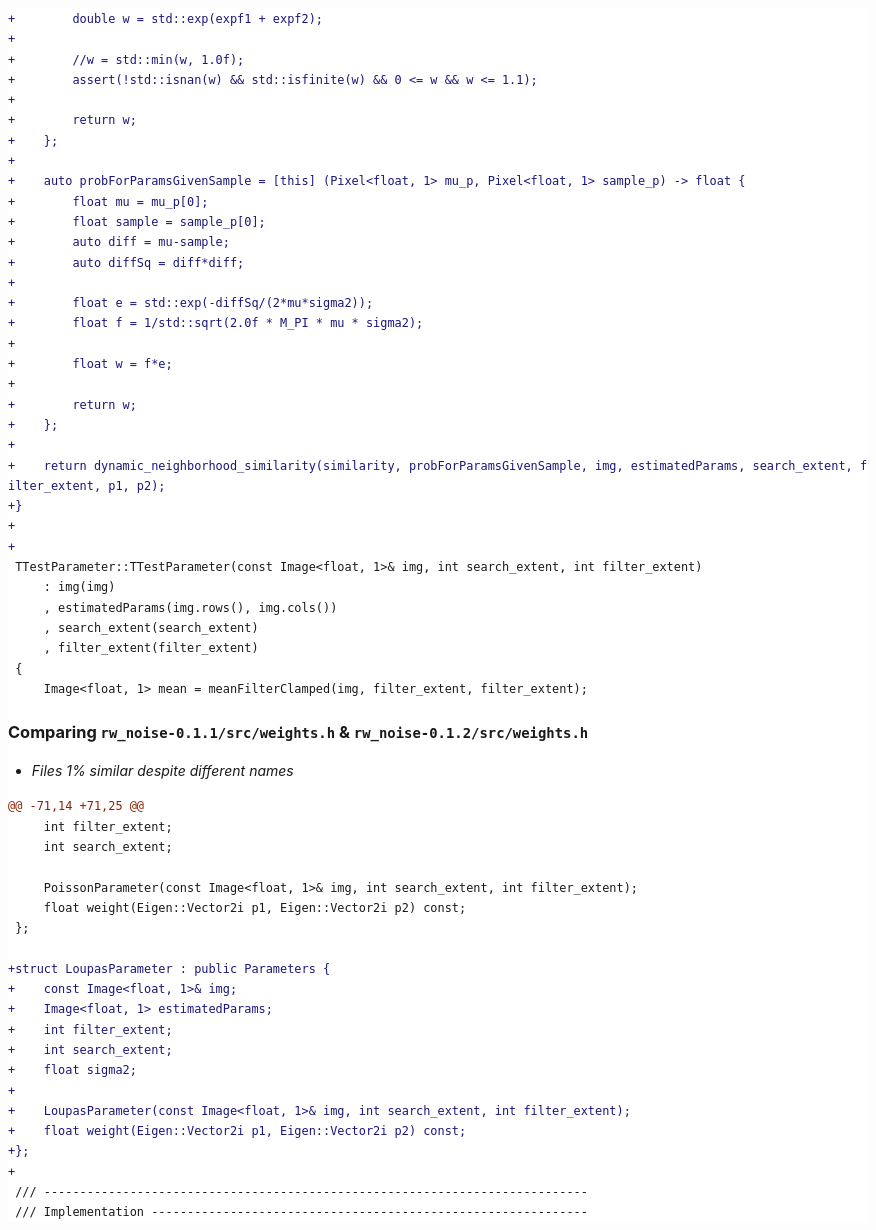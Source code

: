 ```diff
+        double w = std::exp(expf1 + expf2);
+
+        //w = std::min(w, 1.0f);
+        assert(!std::isnan(w) && std::isfinite(w) && 0 <= w && w <= 1.1);
+
+        return w;
+    };
+
+    auto probForParamsGivenSample = [this] (Pixel<float, 1> mu_p, Pixel<float, 1> sample_p) -> float {
+        float mu = mu_p[0];
+        float sample = sample_p[0];
+        auto diff = mu-sample;
+        auto diffSq = diff*diff;
+
+        float e = std::exp(-diffSq/(2*mu*sigma2));
+        float f = 1/std::sqrt(2.0f * M_PI * mu * sigma2);
+
+        float w = f*e;
+
+        return w;
+    };
+
+    return dynamic_neighborhood_similarity(similarity, probForParamsGivenSample, img, estimatedParams, search_extent, filter_extent, p1, p2);
+}
+
+
 TTestParameter::TTestParameter(const Image<float, 1>& img, int search_extent, int filter_extent)
     : img(img)
     , estimatedParams(img.rows(), img.cols())
     , search_extent(search_extent)
     , filter_extent(filter_extent)
 {
     Image<float, 1> mean = meanFilterClamped(img, filter_extent, filter_extent);
```

### Comparing `rw_noise-0.1.1/src/weights.h` & `rw_noise-0.1.2/src/weights.h`

 * *Files 1% similar despite different names*

```diff
@@ -71,14 +71,25 @@
     int filter_extent;
     int search_extent;
 
     PoissonParameter(const Image<float, 1>& img, int search_extent, int filter_extent);
     float weight(Eigen::Vector2i p1, Eigen::Vector2i p2) const;
 };
 
+struct LoupasParameter : public Parameters {
+    const Image<float, 1>& img;
+    Image<float, 1> estimatedParams;
+    int filter_extent;
+    int search_extent;
+    float sigma2;
+
+    LoupasParameter(const Image<float, 1>& img, int search_extent, int filter_extent);
+    float weight(Eigen::Vector2i p1, Eigen::Vector2i p2) const;
+};
+
 /// ----------------------------------------------------------------------------
 /// Implementation -------------------------------------------------------------
```